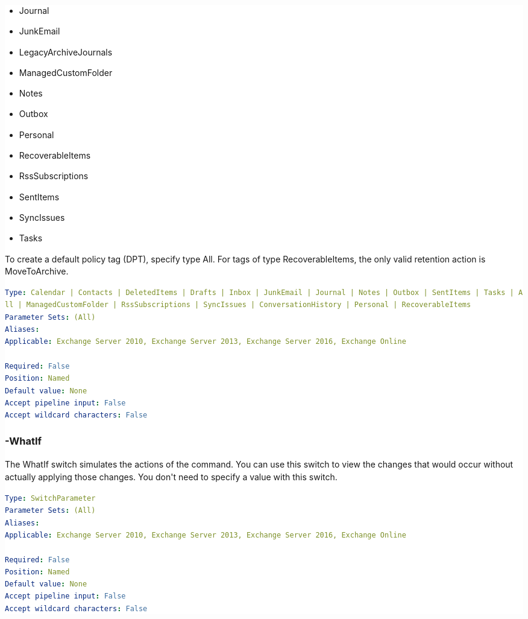 - Journal

- JunkEmail

- LegacyArchiveJournals

- ManagedCustomFolder

- Notes

- Outbox

- Personal

- RecoverableItems

- RssSubscriptions

- SentItems

- SyncIssues

- Tasks

To create a default policy tag (DPT), specify type All. For tags of type RecoverableItems, the only valid retention action is MoveToArchive.

```yaml
Type: Calendar | Contacts | DeletedItems | Drafts | Inbox | JunkEmail | Journal | Notes | Outbox | SentItems | Tasks | All | ManagedCustomFolder | RssSubscriptions | SyncIssues | ConversationHistory | Personal | RecoverableItems
Parameter Sets: (All)
Aliases:
Applicable: Exchange Server 2010, Exchange Server 2013, Exchange Server 2016, Exchange Online

Required: False
Position: Named
Default value: None
Accept pipeline input: False
Accept wildcard characters: False
```

### -WhatIf
The WhatIf switch simulates the actions of the command. You can use this switch to view the changes that would occur without actually applying those changes. You don't need to specify a value with this switch.

```yaml
Type: SwitchParameter
Parameter Sets: (All)
Aliases:
Applicable: Exchange Server 2010, Exchange Server 2013, Exchange Server 2016, Exchange Online

Required: False
Position: Named
Default value: None
Accept pipeline input: False
Accept wildcard characters: False
```

